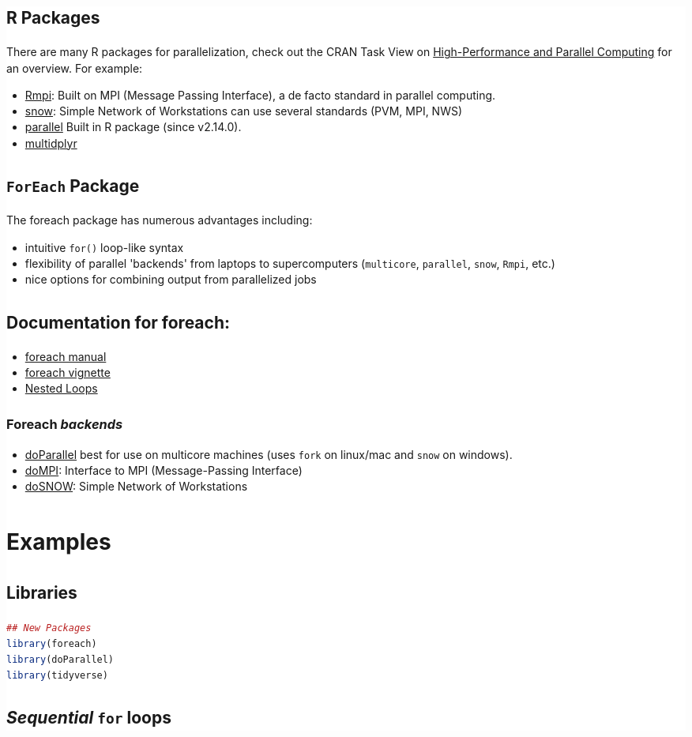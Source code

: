 ## R Packages
There are many R packages for parallelization, check out the CRAN Task View on [High-Performance and Parallel Computing](http://cran.r-project.org/web/views/HighPerformanceComputing.html) for an overview.  For example: 

* [Rmpi](http://cran.r-project.org/web/packages/Rmpi/index.html): Built on MPI (Message Passing Interface), a de facto standard in parallel computing.
* [snow](http://cran.r-project.org/web/packages/snow/index.html):  Simple Network of Workstations can use several standards (PVM, MPI, NWS)
* [parallel](https://stat.ethz.ch/R-manual/R-devel/library/parallel/doc/parallel.pdf) Built in R package (since v2.14.0).
* [multidplyr](https://github.com/hadley/multidplyr/blob/master/vignettes/multidplyr.md)


## `ForEach` Package
The foreach package has numerous advantages including:

  * intuitive `for()` loop-like syntax
  * flexibility of parallel 'backends' from laptops to supercomputers (`multicore`, `parallel`, `snow`, `Rmpi`, etc.)
  * nice options for combining output from parallelized jobs

## Documentation for foreach:
 - [foreach manual](http://cran.r-project.org/web/packages/foreach/foreach.pdf)
 - [foreach vignette](http://cran.r-project.org/web/packages/foreach/vignettes/foreach.pdf)
 - [Nested Loops](http://cran.r-project.org/web/packages/foreach/vignettes/nested.pdf)


### Foreach _backends_
 - [doParallel](http://cran.r-project.org/web/packages/doParallel/index.html) best for use on multicore machines (uses `fork` on linux/mac and `snow` on windows).
 - [doMPI](http://cran.r-project.org/web/packages/doMPI/vignettes/doMPI.pdf): Interface to MPI (Message-Passing Interface)
 - [doSNOW](http://cran.r-project.org/web/packages/doSNOW/doSNOW.pdf): Simple Network of Workstations

# Examples

## Libraries

``` r
## New Packages
library(foreach)
library(doParallel)
library(tidyverse)
```

## _Sequential_ `for` loops

